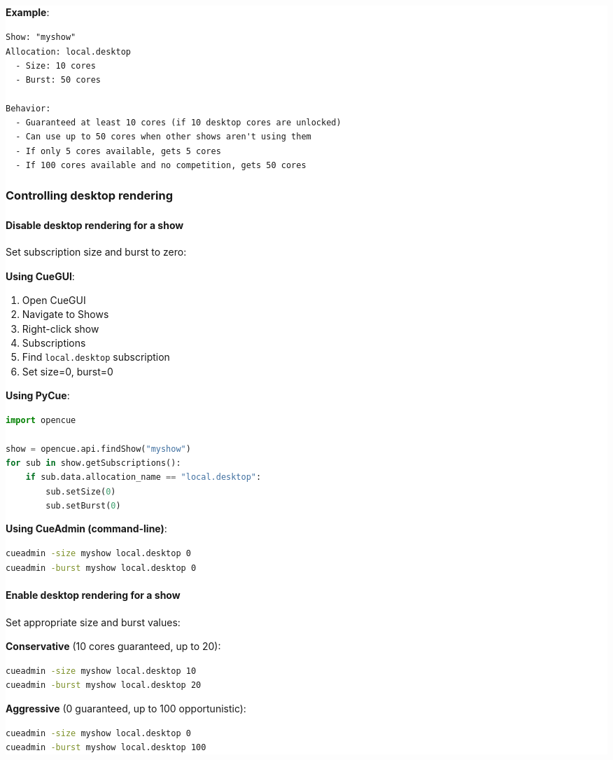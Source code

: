 **Example**:
```
Show: "myshow"
Allocation: local.desktop
  - Size: 10 cores
  - Burst: 50 cores

Behavior:
  - Guaranteed at least 10 cores (if 10 desktop cores are unlocked)
  - Can use up to 50 cores when other shows aren't using them
  - If only 5 cores available, gets 5 cores
  - If 100 cores available and no competition, gets 50 cores
```

### Controlling desktop rendering

#### Disable desktop rendering for a show

Set subscription size and burst to zero:

**Using CueGUI**:
1. Open CueGUI
2. Navigate to Shows
3. Right-click show
4. Subscriptions
5. Find `local.desktop` subscription
6. Set size=0, burst=0

**Using PyCue**:
```python
import opencue

show = opencue.api.findShow("myshow")
for sub in show.getSubscriptions():
    if sub.data.allocation_name == "local.desktop":
        sub.setSize(0)
        sub.setBurst(0)
```

**Using CueAdmin (command-line)**:
```bash
cueadmin -size myshow local.desktop 0
cueadmin -burst myshow local.desktop 0
```

#### Enable desktop rendering for a show

Set appropriate size and burst values:

**Conservative** (10 cores guaranteed, up to 20):
```bash
cueadmin -size myshow local.desktop 10
cueadmin -burst myshow local.desktop 20
```

**Aggressive** (0 guaranteed, up to 100 opportunistic):
```bash
cueadmin -size myshow local.desktop 0
cueadmin -burst myshow local.desktop 100
```
